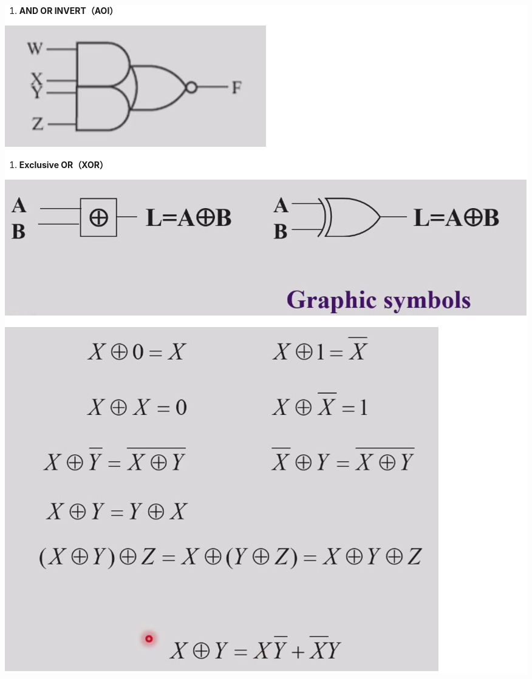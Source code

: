 1. **AND OR INVERT（AOI）**

![image.png](Chapter%202%20Combinational%20Logic%20Circuits%201a99c6b6155b803c9ed5de06190f10f3/image%203.png)

1. **Exclusive OR（XOR）**

![image.png](Chapter%202%20Combinational%20Logic%20Circuits%201a99c6b6155b803c9ed5de06190f10f3/image%204.png)

![image.png](Chapter%202%20Combinational%20Logic%20Circuits%201a99c6b6155b803c9ed5de06190f10f3/image%205.png)
